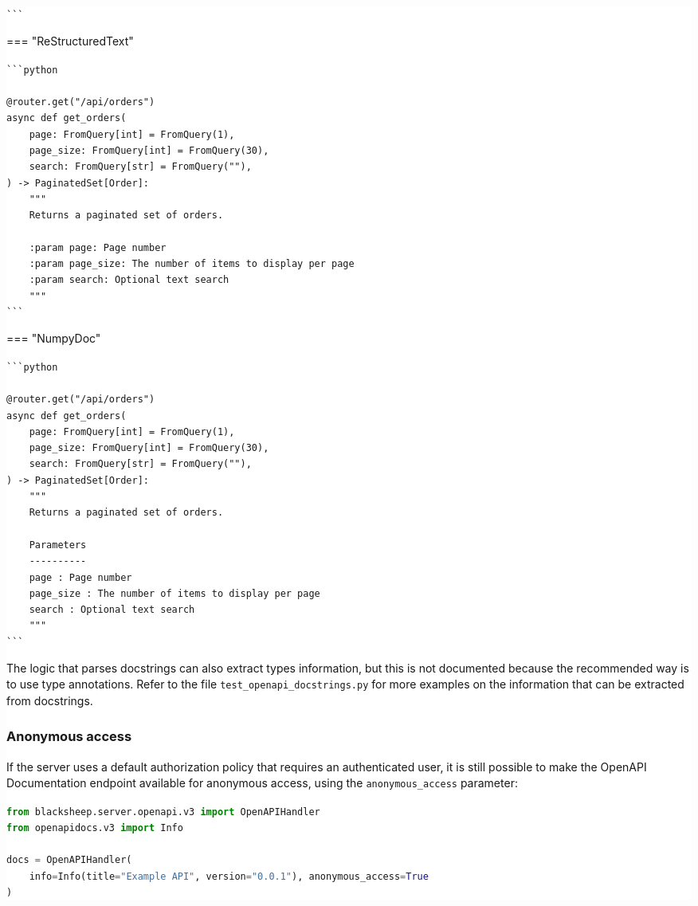     ```

=== "ReStructuredText"

    ```python

    @router.get("/api/orders")
    async def get_orders(
        page: FromQuery[int] = FromQuery(1),
        page_size: FromQuery[int] = FromQuery(30),
        search: FromQuery[str] = FromQuery(""),
    ) -> PaginatedSet[Order]:
        """
        Returns a paginated set of orders.

        :param page: Page number
        :param page_size: The number of items to display per page
        :param search: Optional text search
        """
    ```

=== "NumpyDoc"

    ```python

    @router.get("/api/orders")
    async def get_orders(
        page: FromQuery[int] = FromQuery(1),
        page_size: FromQuery[int] = FromQuery(30),
        search: FromQuery[str] = FromQuery(""),
    ) -> PaginatedSet[Order]:
        """
        Returns a paginated set of orders.

        Parameters
        ----------
        page : Page number
        page_size : The number of items to display per page
        search : Optional text search
        """
    ```

The logic that parses docstrings can also extract types information, but this
is not documented because the recommended way is to use type annotations.
Refer to the file `test_openapi_docstrings.py` for more examples on the
information that can be extracted from docstrings.

### Anonymous access

If the server uses a default authorization policy that requires an
authenticated user, it is still possible to make the OpenAPI Documentation
endpoint available for anonymous access, using the `anonymous_access`
parameter:

```python
from blacksheep.server.openapi.v3 import OpenAPIHandler
from openapidocs.v3 import Info

docs = OpenAPIHandler(
    info=Info(title="Example API", version="0.0.1"), anonymous_access=True
)
```
